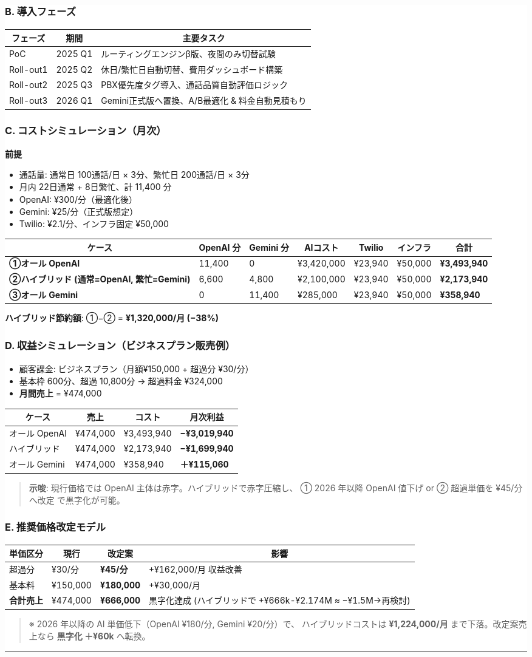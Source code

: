 ### B. 導入フェーズ
| フェーズ | 期間 | 主要タスク |
|---------|------|-----------|
| PoC | 2025 Q1 | ルーティングエンジンβ版、夜間のみ切替試験 |
| Roll-out1 | 2025 Q2 | 休日/繁忙日自動切替、費用ダッシュボード構築 |
| Roll-out2 | 2025 Q3 | PBX優先度タグ導入、通話品質自動評価ロジック |
| Roll-out3 | 2026 Q1 | Gemini正式版へ置換、A/B最適化 & 料金自動見積もり |

### C. コストシミュレーション（月次）
**前提**
- 通話量: 通常日 100通話/日 × 3分、繁忙日 200通話/日 × 3分
- 月内 22日通常 + 8日繁忙、計 11,400 分
- OpenAI: ¥300/分（最適化後）
- Gemini: ¥25/分（正式版想定）
- Twilio: ¥2.1/分、インフラ固定 ¥50,000

| ケース | OpenAI 分 | Gemini 分 | AIコスト | Twilio | インフラ | **合計** |
|--------|---------|----------|---------|--------|----------|---------|
| **①オール OpenAI** | 11,400 | 0 | ¥3,420,000 | ¥23,940 | ¥50,000 | **¥3,493,940** |
| **②ハイブリッド (通常=OpenAI, 繁忙=Gemini)** | 6,600 | 4,800 | ¥2,100,000 | ¥23,940 | ¥50,000 | **¥2,173,940** |
| **③オール Gemini** | 0 | 11,400 | ¥285,000 | ¥23,940 | ¥50,000 | **¥358,940** |

**ハイブリッド節約額**: ①−② = **¥1,320,000/月 (−38%)**

### D. 収益シミュレーション（ビジネスプラン販売例）
- 顧客課金: ビジネスプラン（月額¥150,000 + 超過分 ¥30/分）
- 基本枠 600分、超過 10,800分 → 超過料金 ¥324,000
- **月間売上** = ¥474,000

| ケース | 売上 | コスト | 月次利益 |
|--------|------|--------|----------|
| オール OpenAI | ¥474,000 | ¥3,493,940 | **−¥3,019,940** |
| ハイブリッド | ¥474,000 | ¥2,173,940 | **−¥1,699,940** |
| オール Gemini | ¥474,000 | ¥358,940 | **＋¥115,060** |

> **示唆**: 現行価格では OpenAI 主体は赤字。ハイブリッドで赤字圧縮し、
> ① 2026 年以降 OpenAI 値下げ or ② 超過単価を ¥45/分 へ改定 で黒字化が可能。

### E. 推奨価格改定モデル
| 単価区分 | 現行 | 改定案 | 影響 |
|----------|------|--------|------|
| 超過分 | ¥30/分 | **¥45/分** | +¥162,000/月 収益改善 |
| 基本料 | ¥150,000 | **¥180,000** | +¥30,000/月 |
| **合計売上** | ¥474,000 | **¥666,000** | 黒字化達成 (ハイブリッドで +¥666k-¥2.174M ≈ −¥1.5M→再検討) |

> ※ 2026 年以降の AI 単価低下（OpenAI ¥180/分, Gemini ¥20/分）で、
> ハイブリッドコストは **¥1,224,000/月** まで下落。改定案売上なら **黒字化 ＋¥60k** へ転換。

--- 